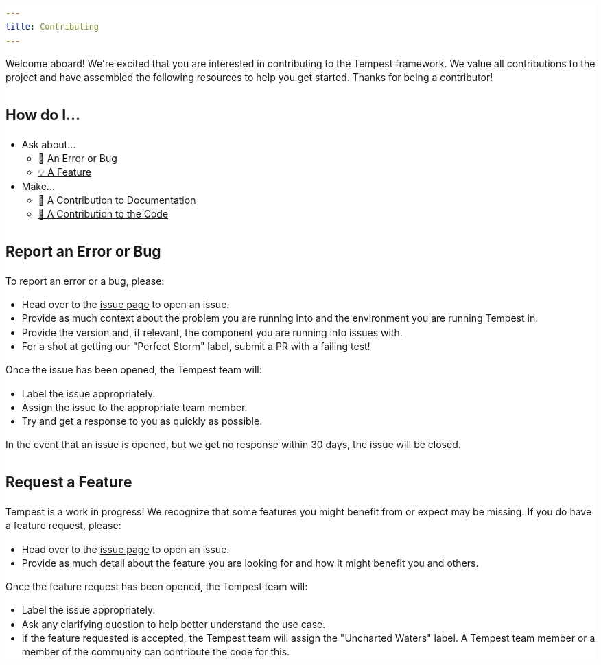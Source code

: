 ```yaml
---
title: Contributing
---
```


Welcome aboard! We're excited that you are interested in contributing to the Tempest framework. We value all contributions to the project and have assembled the following resources to help you get started. Thanks for being a contributor!

## How do I...

* Ask about...
    * [🐞  An Error or Bug](#report-an-error-or-bug)
    * [💡  A Feature](#request-a-feature)
* Make...
    * [📖  A Contribution to Documentation](#contribute-documentation)
    * [🔨  A Contribution to the Code](#contribute-code)



## Report an Error or Bug
To report an error or a bug, please:

* Head over to the [issue page](https://github.com/tempestphp/tempest-framework/issues) to open an issue.
* Provide as much context about the problem you are running into and the environment you are running Tempest in.
* Provide the version and, if relevant, the component you are running into issues with.
* For a shot at getting our "Perfect Storm" label, submit a PR with a failing test!

Once the issue has been opened, the Tempest team will:


* Label the issue appropriately.
* Assign the issue to the appropriate team member.
* Try and get a response to you as quickly as possible.

In the event that an issue is opened, but we get no response within 30 days, the issue will be closed.

## Request a Feature
Tempest is a work in progress! We recognize that some features you might benefit from or expect may be missing. If you do have a feature request, please:

* Head over to the [issue page](https://github.com/tempestphp/tempest-framework/issues) to open an issue.
* Provide as much detail about the feature you are looking for and how it might benefit you and others.

Once the feature request has been opened, the Tempest team will:


* Label the issue appropriately.
* Ask any clarifying question to help better understand the use case.
* If the feature requested is accepted, the Tempest team will assign the "Uncharted Waters" label. A Tempest team member or a member of the community can contribute the code for this.
